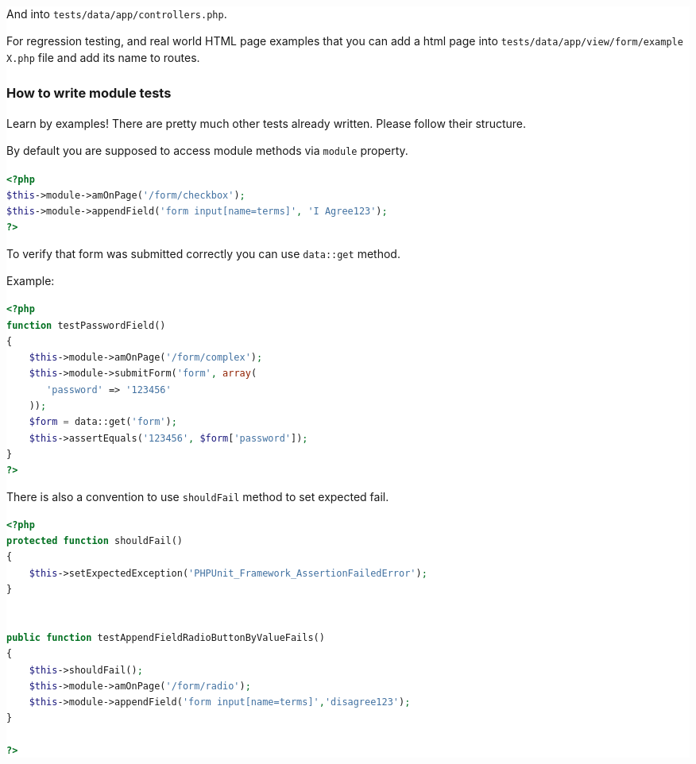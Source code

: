 And into `tests/data/app/controllers.php`.

For regression testing, and real world HTML page examples that you can add a html page into `tests/data/app/view/form/exampleX.php` file and add its name to routes. 

### How to write module tests

Learn by examples! There are pretty much other tests already written. Please follow their structure. 

By default you are supposed to access module methods via `module` property. 

```php
<?php
$this->module->amOnPage('/form/checkbox');
$this->module->appendField('form input[name=terms]', 'I Agree123');
?>
```

To verify that form was submitted correctly you can use `data::get` method.

Example:

```php
<?php
function testPasswordField()
{
    $this->module->amOnPage('/form/complex');
    $this->module->submitForm('form', array(
       'password' => '123456'
    ));
    $form = data::get('form');
    $this->assertEquals('123456', $form['password']);
}
?>
```

There is also a convention to use `shouldFail` method to set expected fail.

```php
<?php
protected function shouldFail()
{
    $this->setExpectedException('PHPUnit_Framework_AssertionFailedError');
}


public function testAppendFieldRadioButtonByValueFails()
{
    $this->shouldFail();
    $this->module->amOnPage('/form/radio');
    $this->module->appendField('form input[name=terms]','disagree123');
}

?>
```
